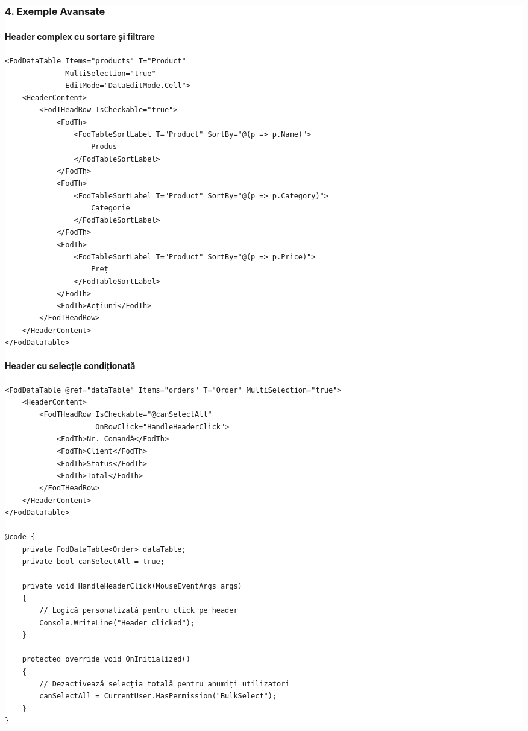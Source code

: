 ### 4. Exemple Avansate

#### Header complex cu sortare și filtrare
```razor
<FodDataTable Items="products" T="Product" 
              MultiSelection="true"
              EditMode="DataEditMode.Cell">
    <HeaderContent>
        <FodTHeadRow IsCheckable="true">
            <FodTh>
                <FodTableSortLabel T="Product" SortBy="@(p => p.Name)">
                    Produs
                </FodTableSortLabel>
            </FodTh>
            <FodTh>
                <FodTableSortLabel T="Product" SortBy="@(p => p.Category)">
                    Categorie
                </FodTableSortLabel>
            </FodTh>
            <FodTh>
                <FodTableSortLabel T="Product" SortBy="@(p => p.Price)">
                    Preț
                </FodTableSortLabel>
            </FodTh>
            <FodTh>Acțiuni</FodTh>
        </FodTHeadRow>
    </HeaderContent>
</FodDataTable>
```

#### Header cu selecție condiționată
```razor
<FodDataTable @ref="dataTable" Items="orders" T="Order" MultiSelection="true">
    <HeaderContent>
        <FodTHeadRow IsCheckable="@canSelectAll" 
                     OnRowClick="HandleHeaderClick">
            <FodTh>Nr. Comandă</FodTh>
            <FodTh>Client</FodTh>
            <FodTh>Status</FodTh>
            <FodTh>Total</FodTh>
        </FodTHeadRow>
    </HeaderContent>
</FodDataTable>

@code {
    private FodDataTable<Order> dataTable;
    private bool canSelectAll = true;
    
    private void HandleHeaderClick(MouseEventArgs args)
    {
        // Logică personalizată pentru click pe header
        Console.WriteLine("Header clicked");
    }
    
    protected override void OnInitialized()
    {
        // Dezactivează selecția totală pentru anumiți utilizatori
        canSelectAll = CurrentUser.HasPermission("BulkSelect");
    }
}
```

